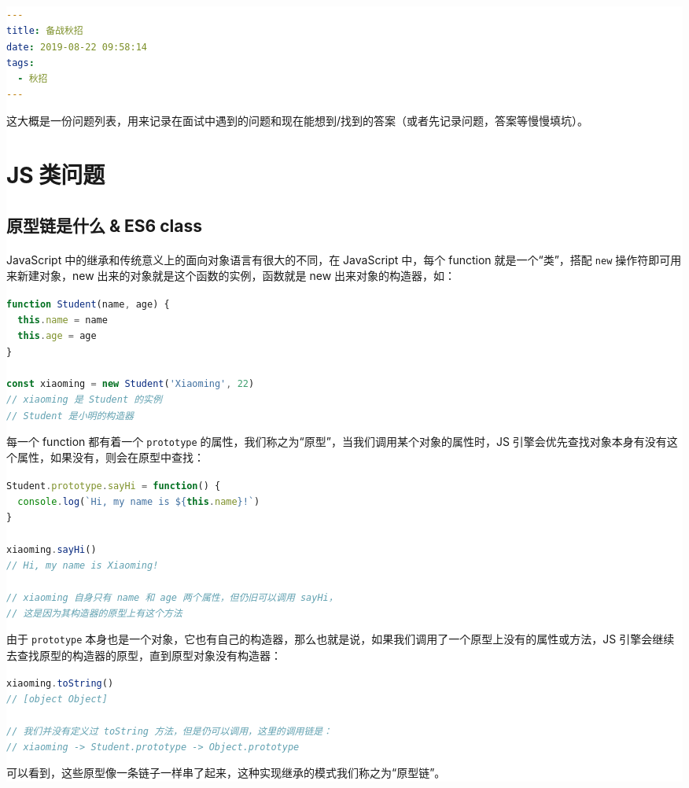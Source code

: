 ```yaml
---
title: 备战秋招
date: 2019-08-22 09:58:14
tags:
  - 秋招
---
```


这大概是一份问题列表，用来记录在面试中遇到的问题和现在能想到/找到的答案（或者先记录问题，答案等慢慢填坑）。

# JS 类问题

## 原型链是什么 & ES6 class

JavaScript 中的继承和传统意义上的面向对象语言有很大的不同，在 JavaScript 中，每个 function 就是一个“类”，搭配 `new` 操作符即可用来新建对象，new 出来的对象就是这个函数的实例，函数就是 new 出来对象的构造器，如：

``` javascript
function Student(name, age) {
  this.name = name
  this.age = age
}

const xiaoming = new Student('Xiaoming', 22)
// xiaoming 是 Student 的实例
// Student 是小明的构造器
```

每一个 function 都有着一个 `prototype` 的属性，我们称之为“原型”，当我们调用某个对象的属性时，JS 引擎会优先查找对象本身有没有这个属性，如果没有，则会在原型中查找：

``` javascript
Student.prototype.sayHi = function() {
  console.log(`Hi, my name is ${this.name}!`)
}

xiaoming.sayHi()
// Hi, my name is Xiaoming!

// xiaoming 自身只有 name 和 age 两个属性，但仍旧可以调用 sayHi，
// 这是因为其构造器的原型上有这个方法
```

由于 `prototype` 本身也是一个对象，它也有自己的构造器，那么也就是说，如果我们调用了一个原型上没有的属性或方法，JS 引擎会继续去查找原型的构造器的原型，直到原型对象没有构造器：

``` javascript
xiaoming.toString()
// [object Object]

// 我们并没有定义过 toString 方法，但是仍可以调用，这里的调用链是：
// xiaoming -> Student.prototype -> Object.prototype
```

可以看到，这些原型像一条链子一样串了起来，这种实现继承的模式我们称之为“原型链”。
